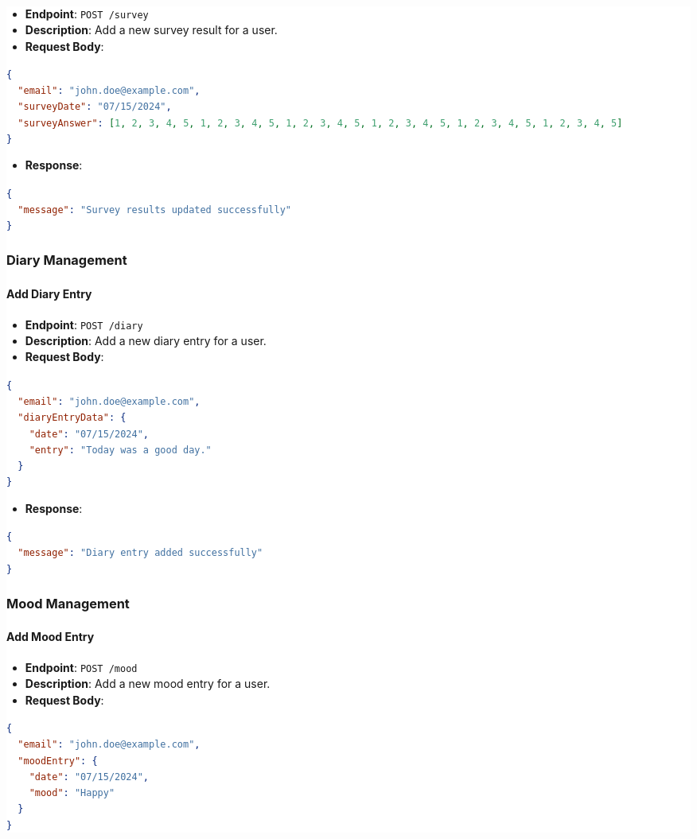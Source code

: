 - **Endpoint**: `POST /survey`
- **Description**: Add a new survey result for a user.
- **Request Body**:

```json
{
  "email": "john.doe@example.com",
  "surveyDate": "07/15/2024",
  "surveyAnswer": [1, 2, 3, 4, 5, 1, 2, 3, 4, 5, 1, 2, 3, 4, 5, 1, 2, 3, 4, 5, 1, 2, 3, 4, 5, 1, 2, 3, 4, 5]
}
```

- **Response**:

```json
{
  "message": "Survey results updated successfully"
}
```

### Diary Management

#### Add Diary Entry

- **Endpoint**: `POST /diary`
- **Description**: Add a new diary entry for a user.
- **Request Body**:

```json
{
  "email": "john.doe@example.com",
  "diaryEntryData": {
    "date": "07/15/2024",
    "entry": "Today was a good day."
  }
}
```

- **Response**:

```json
{
  "message": "Diary entry added successfully"
}
```

### Mood Management

#### Add Mood Entry

- **Endpoint**: `POST /mood`
- **Description**: Add a new mood entry for a user.
- **Request Body**:

```json
{
  "email": "john.doe@example.com",
  "moodEntry": {
    "date": "07/15/2024",
    "mood": "Happy"
  }
}
```

